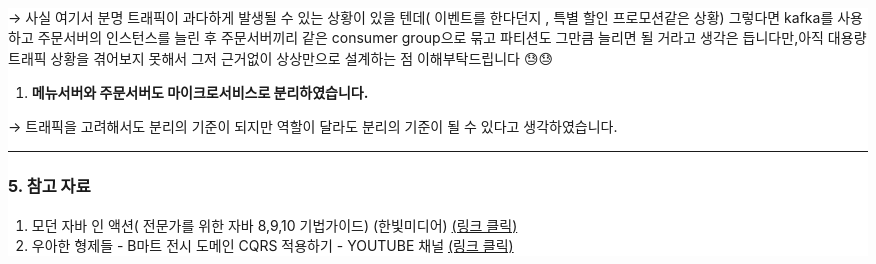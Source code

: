 → 사실 여기서 분명 트래픽이 과다하게 발생될 수 있는 상황이 있을 텐데( 이벤트를 한다던지 , 특별 할인 프로모션같은 상황) 그렇다면 kafka를 사용하고 주문서버의 인스턴스를 늘린 후 주문서버끼리 같은 consumer group으로 묶고 파티션도 그만큼 늘리면 될 거라고 생각은 듭니다만,아직 대용량 트래픽 상황을 겪어보지 못해서 그저 근거없이 상상만으로 설계하는 점 이해부탁드립니다  😓😓

1. **메뉴서버와 주문서버도 마이크로서비스로 분리하였습니다.**

→ 트래픽을 고려해서도 분리의 기준이 되지만 역할이 달라도 분리의 기준이 될 수 있다고 생각하였습니다. 

---


### 5. 참고 자료

1. 모던 자바 인 액션( 전문가를 위한 자바 8,9,10 기법가이드) (한빛미디어) [(링크 클릭)](http://www.yes24.com/Product/Goods/77125987)
2. 우아한 형제들 - B마트 전시 도메인 CQRS 적용하기 - YOUTUBE 채널 [(링크 클릭)](https://www.youtube.com/watch?v=fg5xbs59Lro&t=2130s)
